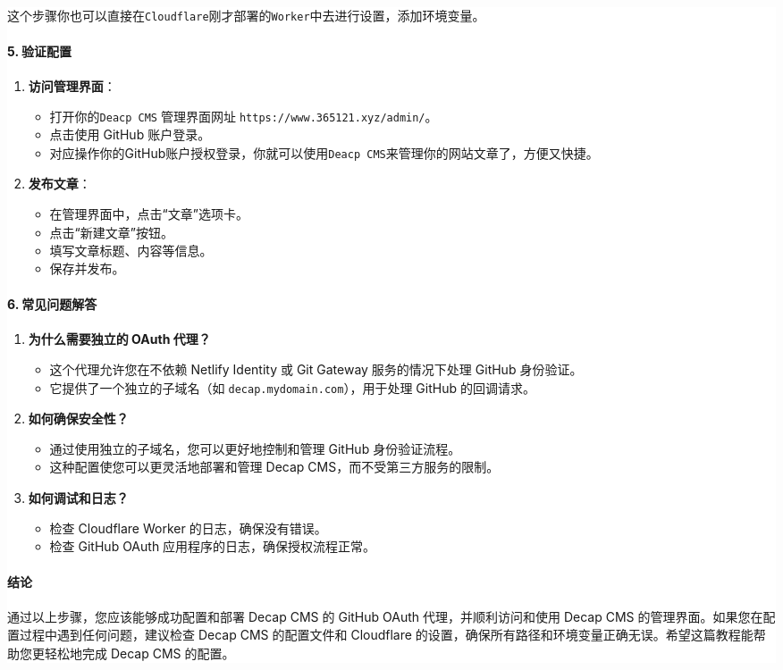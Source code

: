 这个步骤你也可以直接在`Cloudflare`刚才部署的`Worker`中去进行设置，添加环境变量。        

#### 5. 验证配置

1. **访问管理界面**：

   * 打开你的`Deacp CMS` 管理界面网址 `https://www.365121.xyz/admin/`。
   * 点击使用 GitHub 账户登录。
   * 对应操作你的GitHub账户授权登录，你就可以使用`Deacp CMS`来管理你的网站文章了，方便又快捷。
2. **发布文章**：

   * 在管理界面中，点击“文章”选项卡。
   * 点击“新建文章”按钮。
   * 填写文章标题、内容等信息。
   * 保存并发布。

#### 6. 常见问题解答

1. **为什么需要独立的 OAuth 代理？**

   * 这个代理允许您在不依赖 Netlify Identity 或 Git Gateway 服务的情况下处理 GitHub 身份验证。
   * 它提供了一个独立的子域名（如 `decap.mydomain.com`），用于处理 GitHub 的回调请求。
2. **如何确保安全性？**

   * 通过使用独立的子域名，您可以更好地控制和管理 GitHub 身份验证流程。
   * 这种配置使您可以更灵活地部署和管理 Decap CMS，而不受第三方服务的限制。
3. **如何调试和日志？**

   * 检查 Cloudflare Worker 的日志，确保没有错误。
   * 检查 GitHub OAuth 应用程序的日志，确保授权流程正常。

#### 结论

通过以上步骤，您应该能够成功配置和部署 Decap CMS 的 GitHub OAuth 代理，并顺利访问和使用 Decap CMS 的管理界面。如果您在配置过程中遇到任何问题，建议检查 Decap CMS 的配置文件和 Cloudflare 的设置，确保所有路径和环境变量正确无误。希望这篇教程能帮助您更轻松地完成 Decap CMS 的配置。
